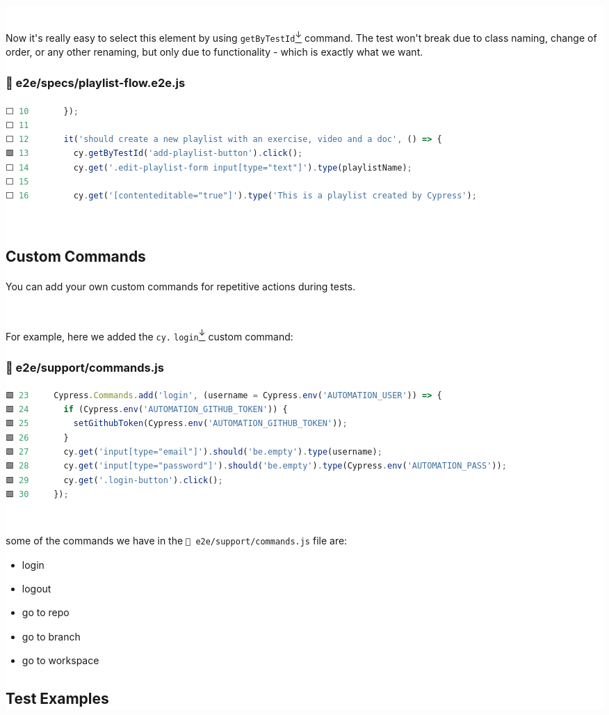 <br/>

Now it's really easy to select this element by using `getByTestId`[<sup id="ZP9ydn">↓</sup>](#f-ZP9ydn) command. The test won't break due to class naming, change of order, or any other renaming, but only due to functionality - which is exactly what we want.

### 📄 e2e/specs/playlist-flow.e2e.js
```javascript
⬜ 10       });
⬜ 11     
⬜ 12       it('should create a new playlist with an exercise, video and a doc', () => {
🟩 13         cy.getByTestId('add-playlist-button').click();
⬜ 14         cy.get('.edit-playlist-form input[type="text"]').type(playlistName);
⬜ 15     
⬜ 16         cy.get('[contenteditable="true"]').type('This is a playlist created by Cypress');
```

<br/>

## Custom Commands

You can add your own custom commands for repetitive actions during tests.

<br/>

For example, here we added the `cy.` `login`[<sup id="1LUFif">↓</sup>](#f-1LUFif) custom command:

### 📄 e2e/support/commands.js
```javascript
🟩 23     Cypress.Commands.add('login', (username = Cypress.env('AUTOMATION_USER')) => {
🟩 24       if (Cypress.env('AUTOMATION_GITHUB_TOKEN')) {
🟩 25         setGithubToken(Cypress.env('AUTOMATION_GITHUB_TOKEN'));
🟩 26       }
🟩 27       cy.get('input[type="email"]').should('be.empty').type(username);
🟩 28       cy.get('input[type="password"]').should('be.empty').type(Cypress.env('AUTOMATION_PASS'));
🟩 29       cy.get('.login-button').click();
🟩 30     });
```

<br/>

some of the commands we have in the `📄 e2e/support/commands.js` file are:

*   login
    
*   logout
    
*   go to repo
    
*   go to branch
    
*   go to workspace
    

## Test Examples
